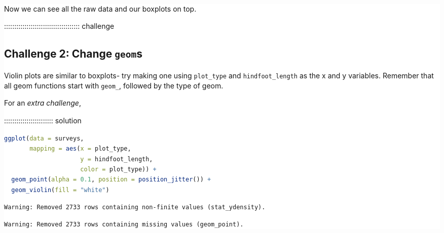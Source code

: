 Now we can see all the raw data and our boxplots on top.

::::::::::::::::::::::::::::::::::::: challenge 

## Challenge 2: Change `geom`s

Violin plots are similar to boxplots- try making one using `plot_type` and `hindfoot_length` as the x and y variables. Remember that all geom functions start with `geom_`, followed by the type of geom.

For an *extra challenge*, 

:::::::::::::::::::::::: solution 


```r
ggplot(data = surveys, 
       mapping = aes(x = plot_type, 
                     y = hindfoot_length,
                     color = plot_type)) +
  geom_point(alpha = 0.1, position = position_jitter()) +
  geom_violin(fill = "white")
```

```{.warning}
Warning: Removed 2733 rows containing non-finite values (stat_ydensity).
```

```{.warning}
Warning: Removed 2733 rows containing missing values (geom_point).
```
